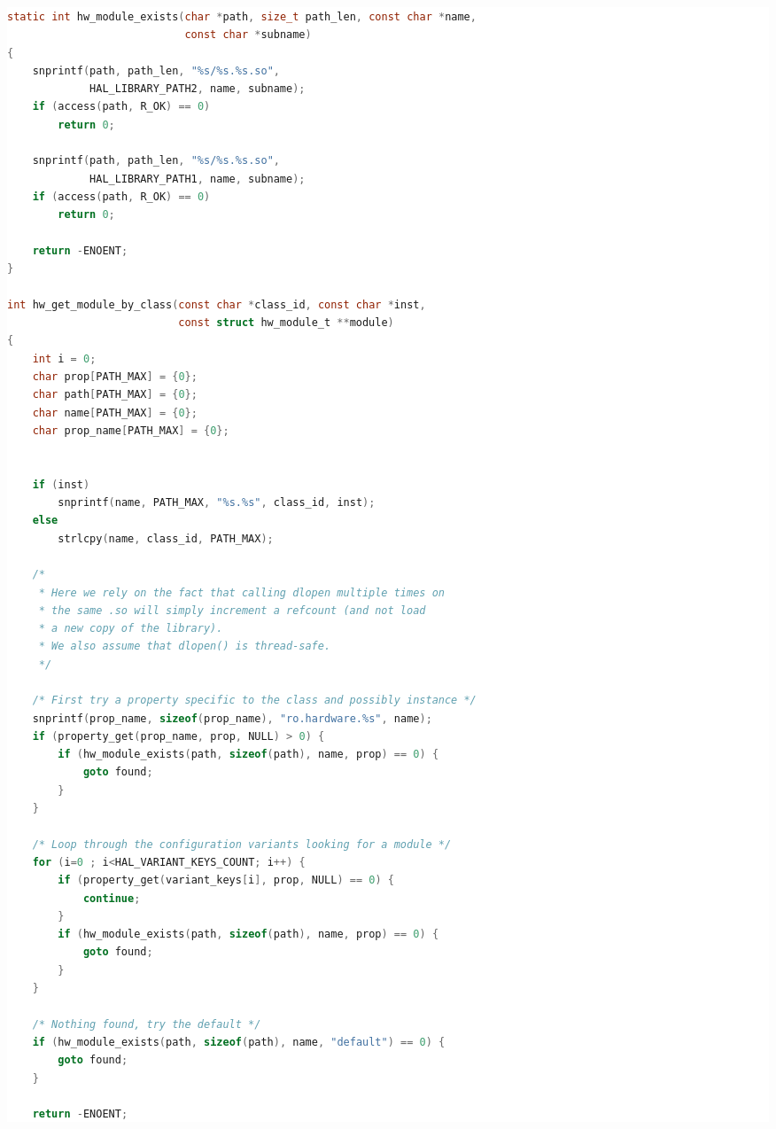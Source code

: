 ```c
static int hw_module_exists(char *path, size_t path_len, const char *name,
                            const char *subname)
{
    snprintf(path, path_len, "%s/%s.%s.so",
             HAL_LIBRARY_PATH2, name, subname);
    if (access(path, R_OK) == 0)
        return 0;

    snprintf(path, path_len, "%s/%s.%s.so",
             HAL_LIBRARY_PATH1, name, subname);
    if (access(path, R_OK) == 0)
        return 0;

    return -ENOENT;
}

int hw_get_module_by_class(const char *class_id, const char *inst,
                           const struct hw_module_t **module)
{
    int i = 0;
    char prop[PATH_MAX] = {0};
    char path[PATH_MAX] = {0};
    char name[PATH_MAX] = {0};
    char prop_name[PATH_MAX] = {0};


    if (inst)
        snprintf(name, PATH_MAX, "%s.%s", class_id, inst);
    else
        strlcpy(name, class_id, PATH_MAX);

    /*
     * Here we rely on the fact that calling dlopen multiple times on
     * the same .so will simply increment a refcount (and not load
     * a new copy of the library).
     * We also assume that dlopen() is thread-safe.
     */

    /* First try a property specific to the class and possibly instance */
    snprintf(prop_name, sizeof(prop_name), "ro.hardware.%s", name);
    if (property_get(prop_name, prop, NULL) > 0) {
        if (hw_module_exists(path, sizeof(path), name, prop) == 0) {
            goto found;
        }
    }

    /* Loop through the configuration variants looking for a module */
    for (i=0 ; i<HAL_VARIANT_KEYS_COUNT; i++) {
        if (property_get(variant_keys[i], prop, NULL) == 0) {
            continue;
        }
        if (hw_module_exists(path, sizeof(path), name, prop) == 0) {
            goto found;
        }
    }

    /* Nothing found, try the default */
    if (hw_module_exists(path, sizeof(path), name, "default") == 0) {
        goto found;
    }

    return -ENOENT;

```